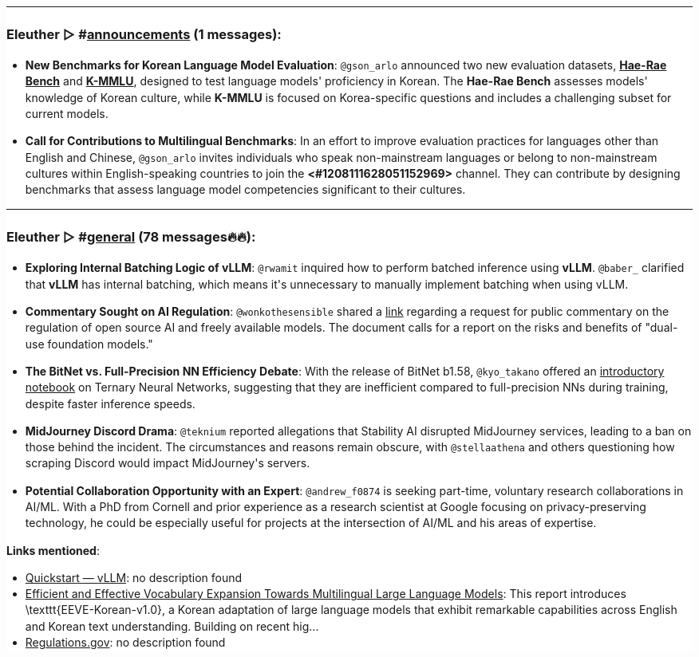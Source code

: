   

---



### Eleuther ▷ #[announcements](https://discord.com/channels/729741769192767510/794042109048651818/1215326440371785790) (1 messages): 

- **New Benchmarks for Korean Language Model Evaluation**: `@gson_arlo` announced two new evaluation datasets, **[Hae-Rae Bench](https://arxiv.org/abs/2309.02706)** and **[K-MMLU](https://arxiv.org/abs/2402.11548)**, designed to test language models' proficiency in Korean. The **Hae-Rae Bench** assesses models' knowledge of Korean culture, while **K-MMLU** is focused on Korea-specific questions and includes a challenging subset for current models.

- **Call for Contributions to Multilingual Benchmarks**: In an effort to improve evaluation practices for languages other than English and Chinese, `@gson_arlo` invites individuals who speak non-mainstream languages or belong to non-mainstream cultures within English-speaking countries to join the **<#1208111628051152969>** channel. They can contribute by designing benchmarks that assess language model competencies significant to their cultures.
  

---


### Eleuther ▷ #[general](https://discord.com/channels/729741769192767510/729741769738158194/1214866432039460904) (78 messages🔥🔥): 

- **Exploring Internal Batching Logic of vLLM**: `@rwamit` inquired how to perform batched inference using **vLLM**. `@baber_` clarified that **vLLM** has internal batching, which means it's unnecessary to manually implement batching when using vLLM.

- **Commentary Sought on AI Regulation**: `@wonkothesensible` shared a [link](https://www.regulations.gov/document/NTIA-2023-0009-0001) regarding a request for public commentary on the regulation of open source AI and freely available models. The document calls for a report on the risks and benefits of "dual-use foundation models."

- **The BitNet vs. Full-Precision NN Efficiency Debate**: With the release of BitNet b1.58, `@kyo_takano` offered an [introductory notebook](https://gist.github.com/kyo-takano/9d8376a35acb5e6be090e1a90271050e) on Ternary Neural Networks, suggesting that they are inefficient compared to full-precision NNs during training, despite faster inference speeds.

- **MidJourney Discord Drama**: `@teknium` reported allegations that Stability AI disrupted MidJourney services, leading to a ban on those behind the incident. The circumstances and reasons remain obscure, with `@stellaathena` and others questioning how scraping Discord would impact MidJourney's servers.

- **Potential Collaboration Opportunity with an Expert**: `@andrew_f0874` is seeking part-time, voluntary research collaborations in AI/ML. With a PhD from Cornell and prior experience as a research scientist at Google focusing on privacy-preserving technology, he could be especially useful for projects at the intersection of AI/ML and his areas of expertise.

**Links mentioned**:

- [Quickstart &#8212; vLLM](https://docs.vllm.ai/en/latest/getting_started/quickstart.html): no description found
- [Efficient and Effective Vocabulary Expansion Towards Multilingual Large Language Models](https://arxiv.org/abs/2402.14714): This report introduces \texttt{EEVE-Korean-v1.0}, a Korean adaptation of large language models that exhibit remarkable capabilities across English and Korean text understanding. Building on recent hig...
- [Regulations.gov](https://www.regulations.gov/document/NTIA-2023-0009-0001): no description found
